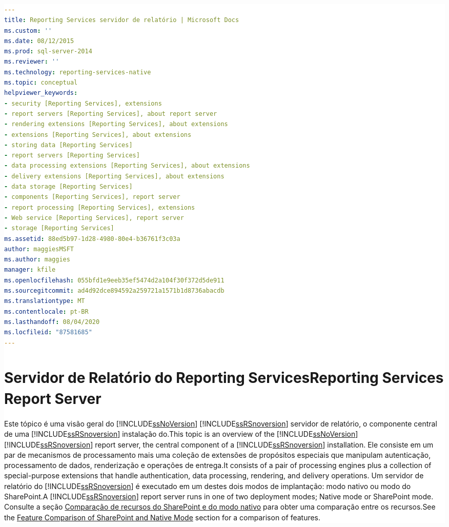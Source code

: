 ```yaml
---
title: Reporting Services servidor de relatório | Microsoft Docs
ms.custom: ''
ms.date: 08/12/2015
ms.prod: sql-server-2014
ms.reviewer: ''
ms.technology: reporting-services-native
ms.topic: conceptual
helpviewer_keywords:
- security [Reporting Services], extensions
- report servers [Reporting Services], about report server
- rendering extensions [Reporting Services], about extensions
- extensions [Reporting Services], about extensions
- storing data [Reporting Services]
- report servers [Reporting Services]
- data processing extensions [Reporting Services], about extensions
- delivery extensions [Reporting Services], about extensions
- data storage [Reporting Services]
- components [Reporting Services], report server
- report processing [Reporting Services], extensions
- Web service [Reporting Services], report server
- storage [Reporting Services]
ms.assetid: 88ed5b97-1d28-4980-80e4-b36761f3c03a
author: maggiesMSFT
ms.author: maggies
manager: kfile
ms.openlocfilehash: 055bfd1e9eeb35ef5474d2a104f30f372d5de911
ms.sourcegitcommit: ad4d92dce894592a259721a1571b1d8736abacdb
ms.translationtype: MT
ms.contentlocale: pt-BR
ms.lasthandoff: 08/04/2020
ms.locfileid: "87581685"
---
```

# <a name="reporting-services-report-server"></a><span data-ttu-id="f4eee-102">Servidor de Relatório do Reporting Services</span><span class="sxs-lookup"><span data-stu-id="f4eee-102">Reporting Services Report Server</span></span>
  <span data-ttu-id="f4eee-103">Este tópico é uma visão geral do [!INCLUDE[ssNoVersion](../includes/ssnoversion-md.md)] [!INCLUDE[ssRSnoversion](../includes/ssrsnoversion-md.md)] servidor de relatório, o componente central de uma [!INCLUDE[ssRSnoversion](../includes/ssrsnoversion-md.md)] instalação do.</span><span class="sxs-lookup"><span data-stu-id="f4eee-103">This topic is an overview of the [!INCLUDE[ssNoVersion](../includes/ssnoversion-md.md)] [!INCLUDE[ssRSnoversion](../includes/ssrsnoversion-md.md)] report server, the central component of a [!INCLUDE[ssRSnoversion](../includes/ssrsnoversion-md.md)] installation.</span></span> <span data-ttu-id="f4eee-104">Ele consiste em um par de mecanismos de processamento mais uma coleção de extensões de propósitos especiais que manipulam autenticação, processamento de dados, renderização e operações de entrega.</span><span class="sxs-lookup"><span data-stu-id="f4eee-104">It consists of a pair of processing engines plus a collection of special-purpose extensions that handle authentication, data processing, rendering, and delivery operations.</span></span> <span data-ttu-id="f4eee-105">Um servidor de relatório do [!INCLUDE[ssRSnoversion](../includes/ssrsnoversion-md.md)] é executado em um destes dois modos de implantação: modo nativo ou modo do SharePoint.</span><span class="sxs-lookup"><span data-stu-id="f4eee-105">A [!INCLUDE[ssRSnoversion](../includes/ssrsnoversion-md.md)] report server runs in one of two deployment modes; Native mode or SharePoint mode.</span></span> <span data-ttu-id="f4eee-106">Consulte a seção [Comparação de recursos do SharePoint e do modo nativo](#bkmk_featuresupport) para obter uma comparação entre os recursos.</span><span class="sxs-lookup"><span data-stu-id="f4eee-106">See the [Feature Comparison of SharePoint and Native Mode](#bkmk_featuresupport) section for a comparison of features.</span></span>
